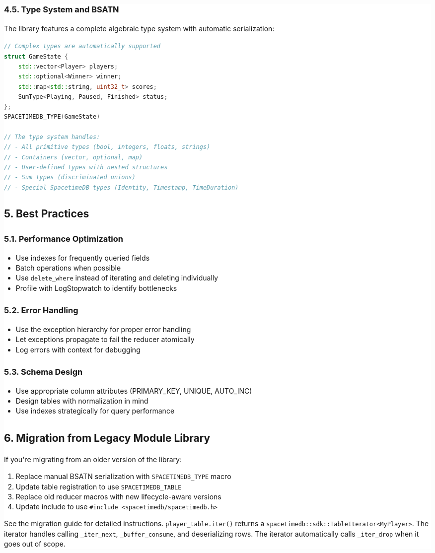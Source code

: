 ### 4.5. Type System and BSATN
The library features a complete algebraic type system with automatic serialization:

```cpp
// Complex types are automatically supported
struct GameState {
    std::vector<Player> players;
    std::optional<Winner> winner;
    std::map<std::string, uint32_t> scores;
    SumType<Playing, Paused, Finished> status;
};
SPACETIMEDB_TYPE(GameState)

// The type system handles:
// - All primitive types (bool, integers, floats, strings)
// - Containers (vector, optional, map)
// - User-defined types with nested structures
// - Sum types (discriminated unions)
// - Special SpacetimeDB types (Identity, Timestamp, TimeDuration)
```

## 5. Best Practices

### 5.1. Performance Optimization
- Use indexes for frequently queried fields
- Batch operations when possible
- Use `delete_where` instead of iterating and deleting individually
- Profile with LogStopwatch to identify bottlenecks

### 5.2. Error Handling
- Use the exception hierarchy for proper error handling
- Let exceptions propagate to fail the reducer atomically
- Log errors with context for debugging

### 5.3. Schema Design
- Use appropriate column attributes (PRIMARY_KEY, UNIQUE, AUTO_INC)
- Design tables with normalization in mind
- Use indexes strategically for query performance

## 6. Migration from Legacy Module Library

If you're migrating from an older version of the library:

1. Replace manual BSATN serialization with `SPACETIMEDB_TYPE` macro
2. Update table registration to use `SPACETIMEDB_TABLE`
3. Replace old reducer macros with new lifecycle-aware versions
4. Update include to use `#include <spacetimedb/spacetimedb.h>`

See the migration guide for detailed instructions.
`player_table.iter()` returns a `spacetimedb::sdk::TableIterator<MyPlayer>`. The iterator handles calling `_iter_next`, `_buffer_consume`, and deserializing rows. The iterator automatically calls `_iter_drop` when it goes out of scope.
